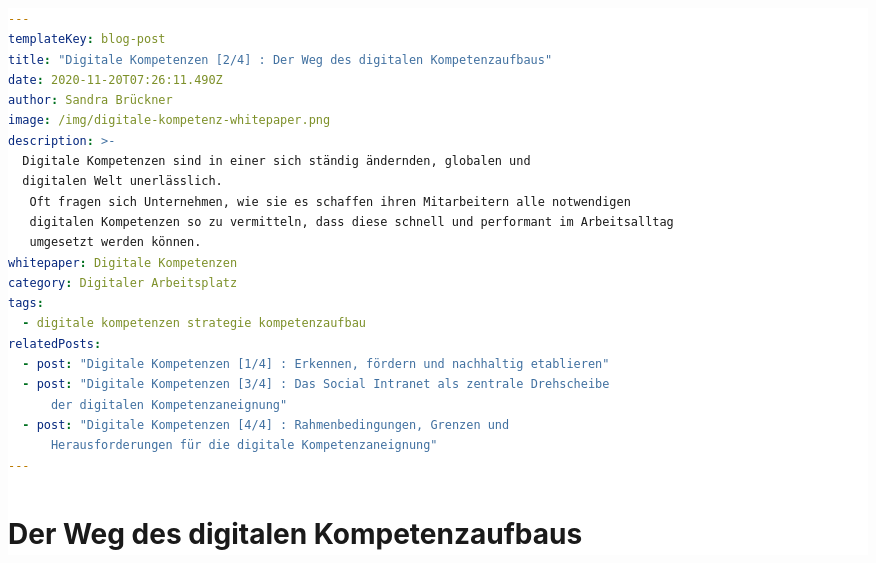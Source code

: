 ```yaml
---
templateKey: blog-post
title: "Digitale Kompetenzen [2/4] : Der Weg des digitalen Kompetenzaufbaus"
date: 2020-11-20T07:26:11.490Z
author: Sandra Brückner
image: /img/digitale-kompetenz-whitepaper.png
description: >-
  Digitale Kompetenzen sind in einer sich ständig ändernden, globalen und
  digitalen Welt unerlässlich.
   Oft fragen sich Unternehmen, wie sie es schaffen ihren Mitarbeitern alle notwendigen
   digitalen Kompetenzen so zu vermitteln, dass diese schnell und performant im Arbeitsalltag
   umgesetzt werden können.
whitepaper: Digitale Kompetenzen
category: Digitaler Arbeitsplatz
tags:
  - digitale kompetenzen strategie kompetenzaufbau
relatedPosts:
  - post: "Digitale Kompetenzen [1/4] : Erkennen, fördern und nachhaltig etablieren"
  - post: "Digitale Kompetenzen [3/4] : Das Social Intranet als zentrale Drehscheibe
      der digitalen Kompetenzaneignung"
  - post: "Digitale Kompetenzen [4/4] : Rahmenbedingungen, Grenzen und
      Herausforderungen für die digitale Kompetenzaneignung"
---
```

# Der Weg des digitalen Kompetenzaufbaus
